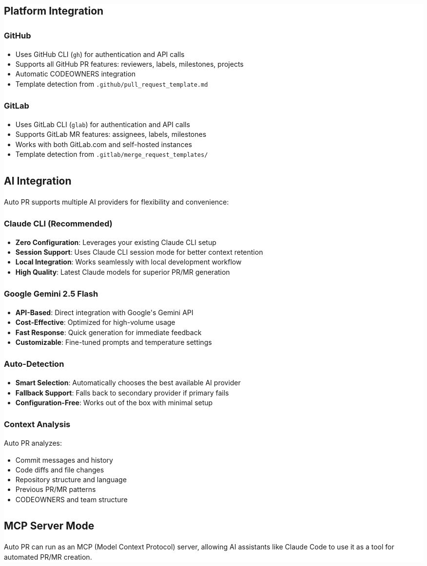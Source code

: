 ## Platform Integration

### GitHub
- Uses GitHub CLI (`gh`) for authentication and API calls
- Supports all GitHub PR features: reviewers, labels, milestones, projects
- Automatic CODEOWNERS integration
- Template detection from `.github/pull_request_template.md`

### GitLab
- Uses GitLab CLI (`glab`) for authentication and API calls
- Supports GitLab MR features: assignees, labels, milestones
- Works with both GitLab.com and self-hosted instances
- Template detection from `.gitlab/merge_request_templates/`

## AI Integration

Auto PR supports multiple AI providers for flexibility and convenience:

### Claude CLI (Recommended)
- **Zero Configuration**: Leverages your existing Claude CLI setup
- **Session Support**: Uses Claude CLI session mode for better context retention
- **Local Integration**: Works seamlessly with local development workflow
- **High Quality**: Latest Claude models for superior PR/MR generation

### Google Gemini 2.5 Flash
- **API-Based**: Direct integration with Google's Gemini API
- **Cost-Effective**: Optimized for high-volume usage
- **Fast Response**: Quick generation for immediate feedback
- **Customizable**: Fine-tuned prompts and temperature settings

### Auto-Detection
- **Smart Selection**: Automatically chooses the best available AI provider
- **Fallback Support**: Falls back to secondary provider if primary fails
- **Configuration-Free**: Works out of the box with minimal setup

### Context Analysis
Auto PR analyzes:
- Commit messages and history
- Code diffs and file changes
- Repository structure and language
- Previous PR/MR patterns
- CODEOWNERS and team structure

## MCP Server Mode

Auto PR can run as an MCP (Model Context Protocol) server, allowing AI assistants like Claude Code to use it as a tool for automated PR/MR creation.
